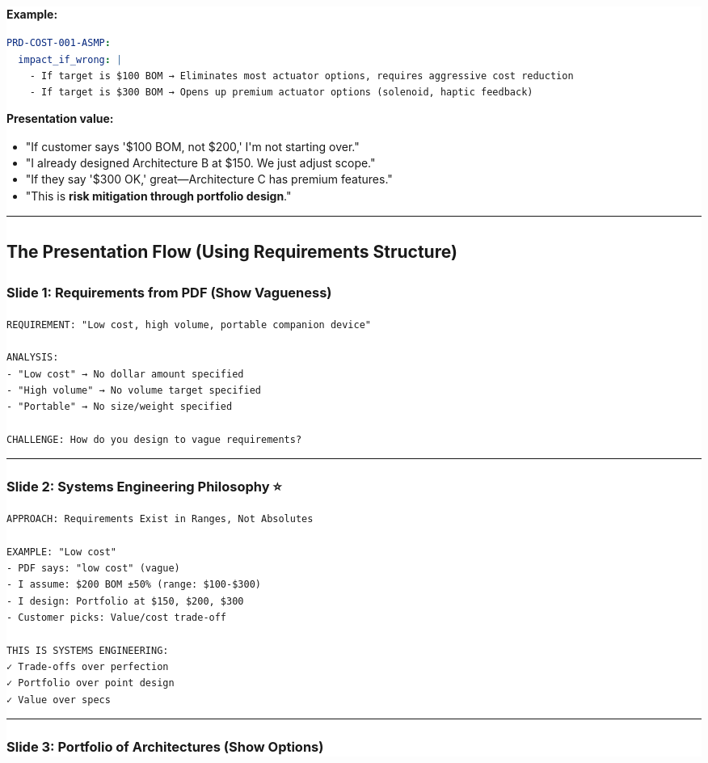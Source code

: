 **Example:**
```yaml
PRD-COST-001-ASMP:
  impact_if_wrong: |
    - If target is $100 BOM → Eliminates most actuator options, requires aggressive cost reduction
    - If target is $300 BOM → Opens up premium actuator options (solenoid, haptic feedback)
```

**Presentation value:**
- "If customer says '$100 BOM, not $200,' I'm not starting over."
- "I already designed Architecture B at $150. We just adjust scope."
- "If they say '$300 OK,' great—Architecture C has premium features."
- "This is **risk mitigation through portfolio design**."

---

## The Presentation Flow (Using Requirements Structure)

### Slide 1: Requirements from PDF (Show Vagueness)

```
REQUIREMENT: "Low cost, high volume, portable companion device"

ANALYSIS:
- "Low cost" → No dollar amount specified
- "High volume" → No volume target specified
- "Portable" → No size/weight specified

CHALLENGE: How do you design to vague requirements?
```

---

### Slide 2: Systems Engineering Philosophy ⭐

```
APPROACH: Requirements Exist in Ranges, Not Absolutes

EXAMPLE: "Low cost"
- PDF says: "low cost" (vague)
- I assume: $200 BOM ±50% (range: $100-$300)
- I design: Portfolio at $150, $200, $300
- Customer picks: Value/cost trade-off

THIS IS SYSTEMS ENGINEERING:
✓ Trade-offs over perfection
✓ Portfolio over point design
✓ Value over specs
```

---

### Slide 3: Portfolio of Architectures (Show Options)
